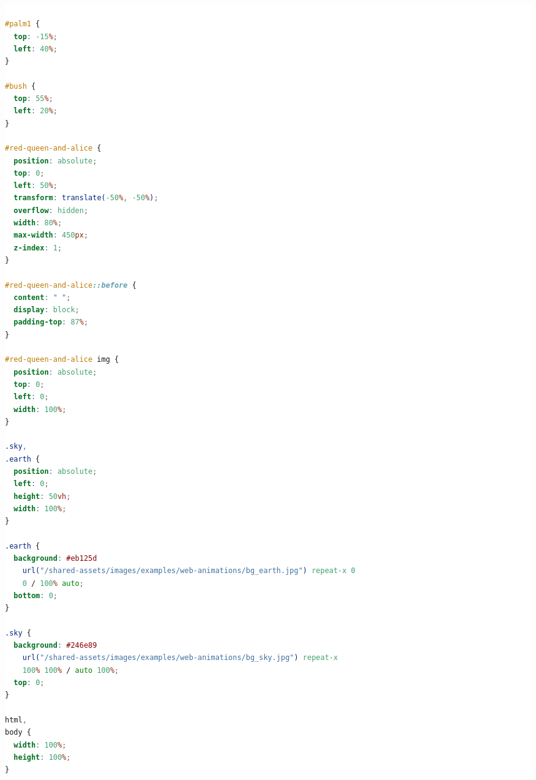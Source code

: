 ```css hidden live-sample___red_queen_race

#palm1 {
  top: -15%;
  left: 40%;
}

#bush {
  top: 55%;
  left: 20%;
}

#red-queen-and-alice {
  position: absolute;
  top: 0;
  left: 50%;
  transform: translate(-50%, -50%);
  overflow: hidden;
  width: 80%;
  max-width: 450px;
  z-index: 1;
}

#red-queen-and-alice::before {
  content: " ";
  display: block;
  padding-top: 87%;
}

#red-queen-and-alice img {
  position: absolute;
  top: 0;
  left: 0;
  width: 100%;
}

.sky,
.earth {
  position: absolute;
  left: 0;
  height: 50vh;
  width: 100%;
}

.earth {
  background: #eb125d
    url("/shared-assets/images/examples/web-animations/bg_earth.jpg") repeat-x 0
    0 / 100% auto;
  bottom: 0;
}

.sky {
  background: #246e89
    url("/shared-assets/images/examples/web-animations/bg_sky.jpg") repeat-x
    100% 100% / auto 100%;
  top: 0;
}

html,
body {
  width: 100%;
  height: 100%;
}

```